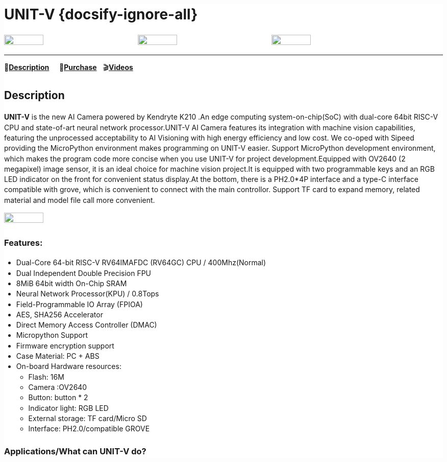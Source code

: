 # UNIT-V {docsify-ignore-all}

<img src="assets/img/product_pics/unit/unit-v/unit_v_01.webp" width="30%" height="30%">
<img src="assets/img/product_pics/unit/unit-v/unit_v_02.webp" width="30%" height="30%">
<img src="assets/img/product_pics/unit/unit-v/unit_v_04.webp" width="30%" height="30%">

***

:memo:**[Description](#Description)**&nbsp;&nbsp;&nbsp;&nbsp;&nbsp;🛒**[Purchase](https://m5stack.com/collections/m5-unit/products/unit-v)**&nbsp;&nbsp;&nbsp;:clapper:**[Videos](#Videos)**


## Description
**UNIT-V** is the new AI Camera powered by Kendryte K210 .An edge computing system-on-chip(SoC) with dual-core 64bit RISC-V CPU and state-of-art neural network processor.UNIT-V AI Camera features its integration with machine vision capabilities, featuring the unprocessed acceptability to AI Visioning with high energy efficiency and low cost. We co-oped with Sipeed providing the MicroPython environment makes programming on UNIT-V easier.
Support MicroPython development environment, which makes the program code more concise when you use UNIT-V for project development.Equipped with OV2640 (2 megapixel) image sensor, it is an ideal choice for machine vision project.It is equipped with two programmable keys and an RGB LED indicator on the front for convenient status display.At the bottom, there is a PH2.0*4P interface and a type-C interface compatible with grove, which is convenient to connect with the main controllor. Support TF card to expand memory, related material and model file call more convenient.

<img src="assets/img/product_pics/unit/unit-v/unit_v_05.jpg" width="30%" height="30%">

### Features:
- Dual-Core 64-bit RISC-V RV64IMAFDC (RV64GC) CPU / 400Mhz(Normal)
- Dual Independent Double Precision FPU
- 8MiB 64bit width On-Chip SRAM 
- Neural Network Processor(KPU) / 0.8Tops
- Field-Programmable IO Array (FPIOA)
- AES, SHA256 Accelerator 
- Direct Memory Access Controller (DMAC)
- Micropython Support
- Firmware encryption support
- Case Material: PC + ABS
-  On-board Hardware resources:
    - Flash:  16M
    - Camera :OV2640
    - Button:  button * 2
    - Indicator light:  RGB LED 
    - External storage:  TF card/Micro SD
    - Interface:  PH2.0/compatible GROVE

### Applications/What can UNIT-V do?
